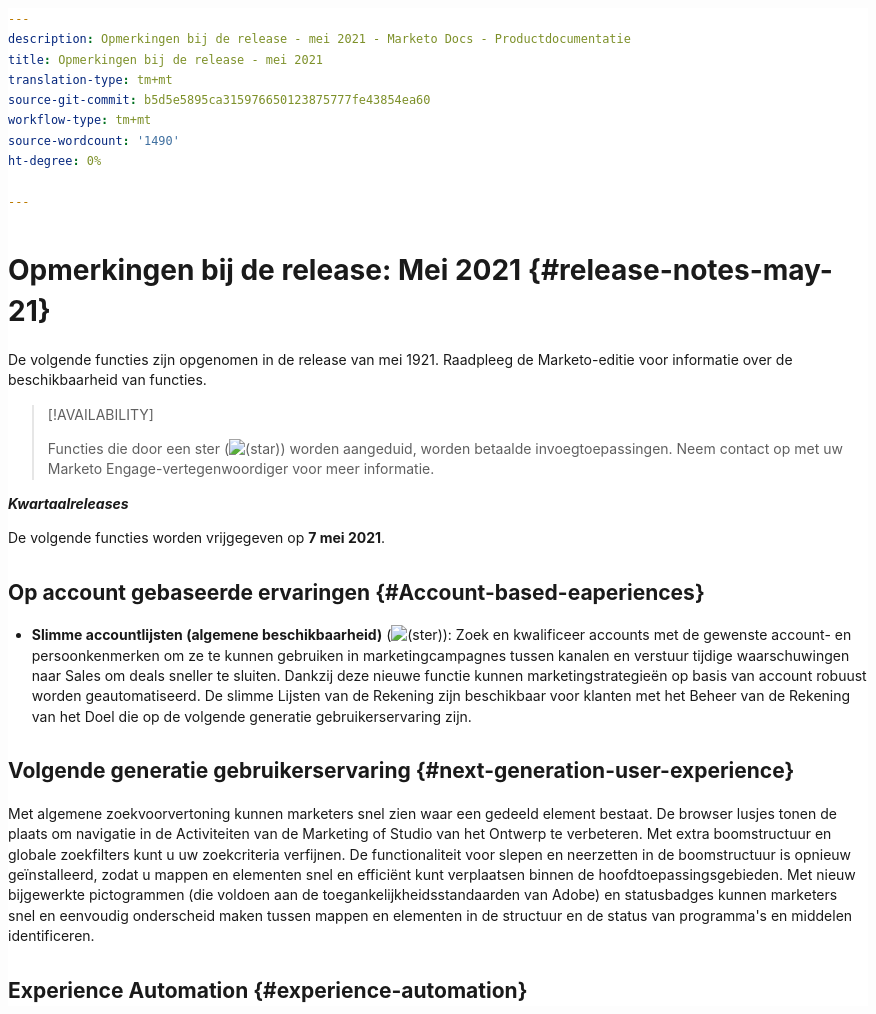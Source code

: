 ```yaml
---
description: Opmerkingen bij de release - mei 2021 - Marketo Docs - Productdocumentatie
title: Opmerkingen bij de release - mei 2021
translation-type: tm+mt
source-git-commit: b5d5e5895ca315976650123875777fe43854ea60
workflow-type: tm+mt
source-wordcount: '1490'
ht-degree: 0%

---
```


# Opmerkingen bij de release: Mei 2021 {#release-notes-may-21}

De volgende functies zijn opgenomen in de release van mei 1921. Raadpleeg de Marketo-editie voor informatie over de beschikbaarheid van functies.

>[!AVAILABILITY]
>
>Functies die door een ster (![(star)](assets/star-yellow.svg)) worden aangeduid, worden betaalde invoegtoepassingen. Neem contact op met uw Marketo Engage-vertegenwoordiger voor meer informatie.

**_Kwartaalreleases_**

De volgende functies worden vrijgegeven op **7 mei 2021**.

## Op account gebaseerde ervaringen {#Account-based-eaperiences}

* **Slimme accountlijsten (algemene beschikbaarheid)** (![(ster)](assets/star-yellow.svg)): Zoek en kwalificeer accounts met de gewenste account- en persoonkenmerken om ze te kunnen gebruiken in marketingcampagnes tussen kanalen en verstuur tijdige waarschuwingen naar Sales om deals sneller te sluiten. Dankzij deze nieuwe functie kunnen marketingstrategieën op basis van account robuust worden geautomatiseerd. De slimme Lijsten van de Rekening zijn beschikbaar voor klanten met het Beheer van de Rekening van het Doel die op de volgende generatie gebruikerservaring zijn.

## Volgende generatie gebruikerservaring {#next-generation-user-experience}

Met algemene zoekvoorvertoning kunnen marketers snel zien waar een gedeeld element bestaat. De browser lusjes tonen de plaats om navigatie in de Activiteiten van de Marketing of Studio van het Ontwerp te verbeteren. Met extra boomstructuur en globale zoekfilters kunt u uw zoekcriteria verfijnen. De functionaliteit voor slepen en neerzetten in de boomstructuur is opnieuw geïnstalleerd, zodat u mappen en elementen snel en efficiënt kunt verplaatsen binnen de hoofdtoepassingsgebieden. Met nieuw bijgewerkte pictogrammen (die voldoen aan de toegankelijkheidsstandaarden van Adobe) en statusbadges kunnen marketers snel en eenvoudig onderscheid maken tussen mappen en elementen in de structuur en de status van programma&#39;s en middelen identificeren.

## Experience Automation {#experience-automation}
